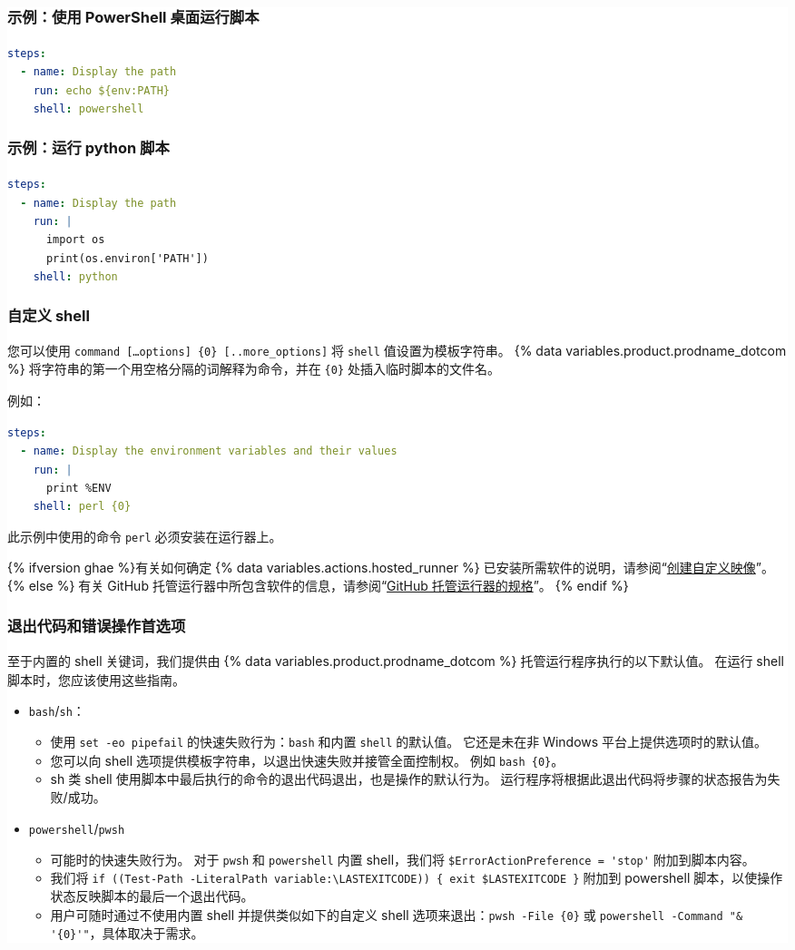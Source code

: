 ### 示例：使用 PowerShell 桌面运行脚本

```yaml
steps:
  - name: Display the path
    run: echo ${env:PATH}
    shell: powershell
```

### 示例：运行 python 脚本

```yaml
steps:
  - name: Display the path
    run: |
      import os
      print(os.environ['PATH'])
    shell: python
```

### 自定义 shell

您可以使用 `command […options] {0} [..more_options]` 将 `shell` 值设置为模板字符串。 {% data variables.product.prodname_dotcom %} 将字符串的第一个用空格分隔的词解释为命令，并在 `{0}` 处插入临时脚本的文件名。

例如：

```yaml
steps:
  - name: Display the environment variables and their values
    run: |
      print %ENV
    shell: perl {0}
```

此示例中使用的命令 `perl` 必须安装在运行器上。


{% ifversion ghae %}有关如何确定 {% data variables.actions.hosted_runner %} 已安装所需软件的说明，请参阅“[创建自定义映像](/actions/using-github-hosted-runners/creating-custom-images)”。
{% else %}
有关 GitHub 托管运行器中所包含软件的信息，请参阅“[GitHub 托管运行器的规格](/actions/reference/specifications-for-github-hosted-runners#supported-software)”。
{% endif %}

### 退出代码和错误操作首选项

至于内置的 shell 关键词，我们提供由 {% data variables.product.prodname_dotcom %} 托管运行程序执行的以下默认值。 在运行 shell 脚本时，您应该使用这些指南。

- `bash`/`sh`：
  - 使用 `set -eo pipefail` 的快速失败行为：`bash` 和内置 `shell` 的默认值。 它还是未在非 Windows 平台上提供选项时的默认值。
  - 您可以向 shell 选项提供模板字符串，以退出快速失败并接管全面控制权。 例如 `bash {0}`。
  - sh 类 shell 使用脚本中最后执行的命令的退出代码退出，也是操作的默认行为。 运行程序将根据此退出代码将步骤的状态报告为失败/成功。

- `powershell`/`pwsh`
  - 可能时的快速失败行为。 对于 `pwsh` 和 `powershell` 内置 shell，我们将 `$ErrorActionPreference = 'stop'` 附加到脚本内容。
  - 我们将 `if ((Test-Path -LiteralPath variable:\LASTEXITCODE)) { exit $LASTEXITCODE }` 附加到 powershell 脚本，以使操作状态反映脚本的最后一个退出代码。
  - 用户可随时通过不使用内置 shell 并提供类似如下的自定义 shell 选项来退出：`pwsh -File {0}` 或 `powershell -Command "& '{0}'"`，具体取决于需求。
